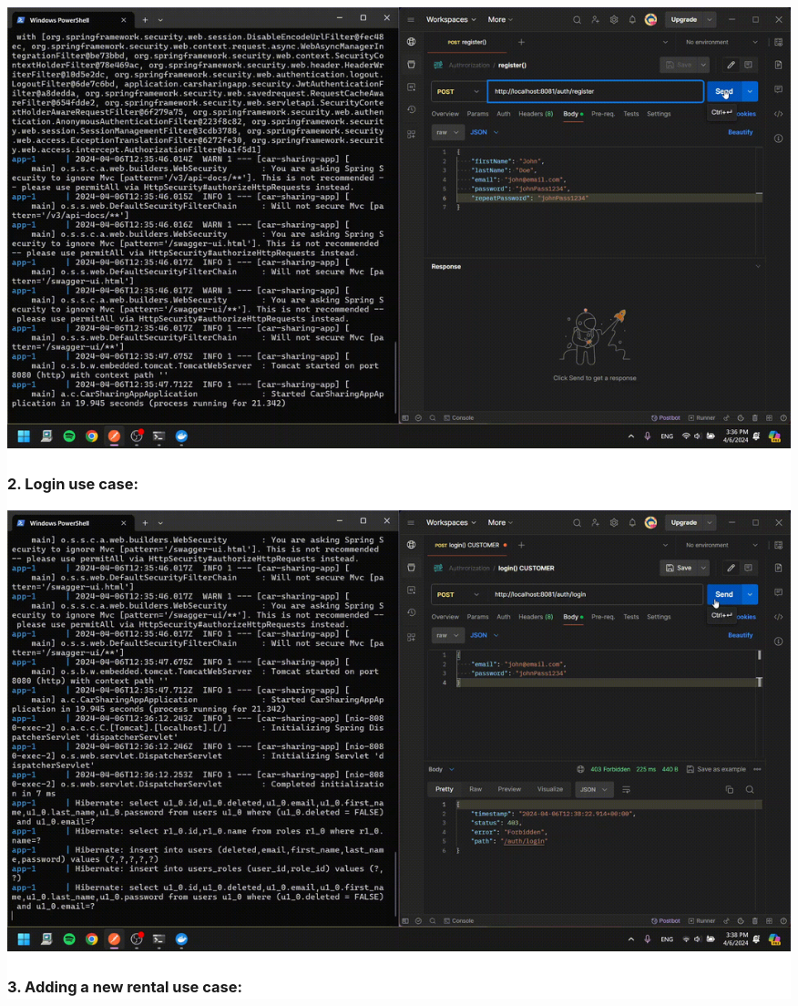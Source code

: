    ![](https://raw.githubusercontent.com/YaroslavRadevychVynnytskyi/car-sharing-app/master/readme-media/register.gif)
### 2. Login use case:
   ![](https://raw.githubusercontent.com/YaroslavRadevychVynnytskyi/car-sharing-app/master/readme-media/login.gif)
### 3. Adding a new rental use case: